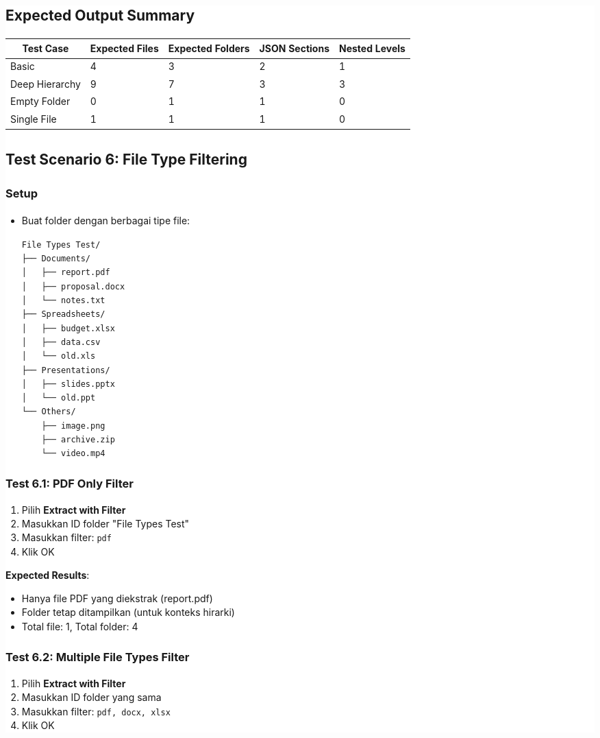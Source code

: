 ## Expected Output Summary

| Test Case | Expected Files | Expected Folders | JSON Sections | Nested Levels |
|-----------|----------------|------------------|---------------|---------------|
| Basic | 4 | 3 | 2 | 1 |
| Deep Hierarchy | 9 | 7 | 3 | 3 |
| Empty Folder | 0 | 1 | 1 | 0 |
| Single File | 1 | 1 | 1 | 0 |

## Test Scenario 6: File Type Filtering

### Setup
- Buat folder dengan berbagai tipe file:
  ```
  File Types Test/
  ├── Documents/
  │   ├── report.pdf
  │   ├── proposal.docx
  │   └── notes.txt
  ├── Spreadsheets/
  │   ├── budget.xlsx
  │   ├── data.csv
  │   └── old.xls
  ├── Presentations/
  │   ├── slides.pptx
  │   └── old.ppt
  └── Others/
      ├── image.png
      ├── archive.zip
      └── video.mp4
  ```

### Test 6.1: PDF Only Filter
1. Pilih **Extract with Filter**
2. Masukkan ID folder "File Types Test"
3. Masukkan filter: `pdf`
4. Klik OK

**Expected Results**:
- Hanya file PDF yang diekstrak (report.pdf)
- Folder tetap ditampilkan (untuk konteks hirarki)
- Total file: 1, Total folder: 4

### Test 6.2: Multiple File Types Filter
1. Pilih **Extract with Filter**
2. Masukkan ID folder yang sama
3. Masukkan filter: `pdf, docx, xlsx`
4. Klik OK
